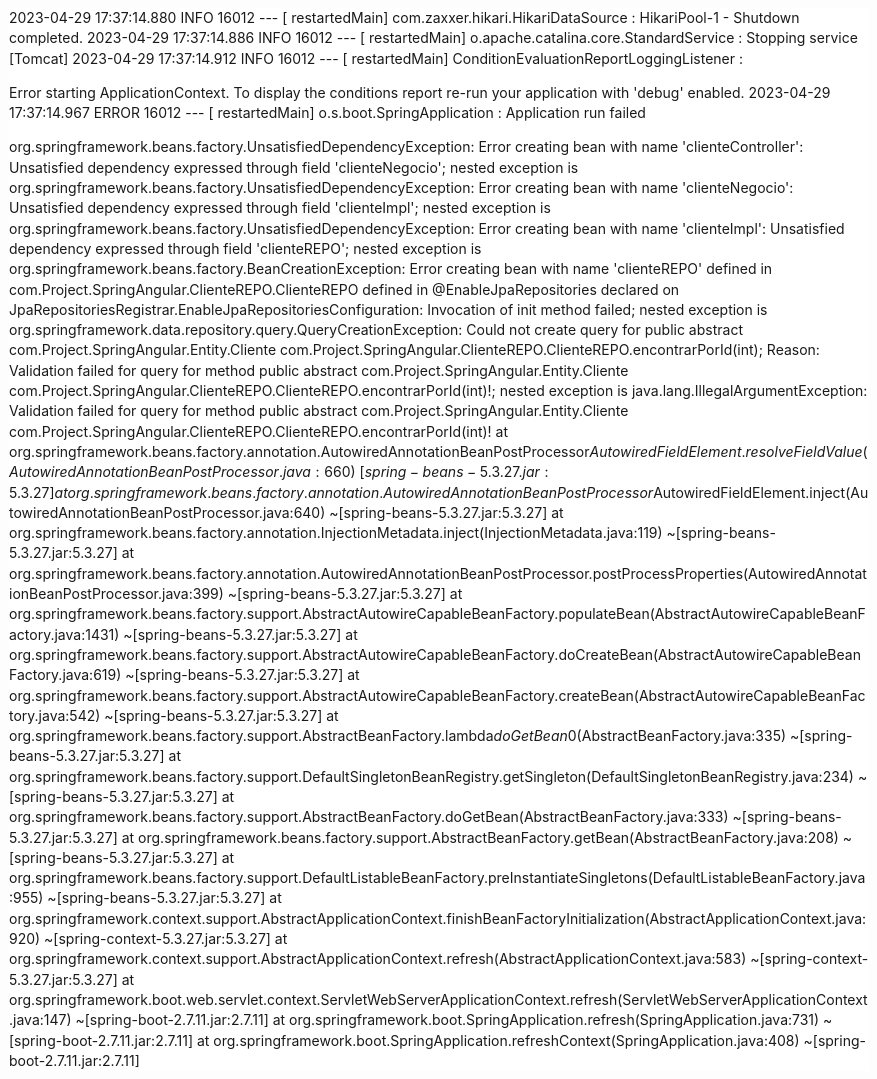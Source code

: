 2023-04-29 17:37:14.880  INFO 16012 --- [  restartedMain] com.zaxxer.hikari.HikariDataSource       : HikariPool-1 - Shutdown completed.
2023-04-29 17:37:14.886  INFO 16012 --- [  restartedMain] o.apache.catalina.core.StandardService   : Stopping service [Tomcat]
2023-04-29 17:37:14.912  INFO 16012 --- [  restartedMain] ConditionEvaluationReportLoggingListener : 

Error starting ApplicationContext. To display the conditions report re-run your application with 'debug' enabled.
2023-04-29 17:37:14.967 ERROR 16012 --- [  restartedMain] o.s.boot.SpringApplication               : Application run failed

org.springframework.beans.factory.UnsatisfiedDependencyException: Error creating bean with name 'clienteController': Unsatisfied dependency expressed through field 'clienteNegocio'; nested exception is org.springframework.beans.factory.UnsatisfiedDependencyException: Error creating bean with name 'clienteNegocio': Unsatisfied dependency expressed through field 'clienteImpl'; nested exception is org.springframework.beans.factory.UnsatisfiedDependencyException: Error creating bean with name 'clienteImpl': Unsatisfied dependency expressed through field 'clienteREPO'; nested exception is org.springframework.beans.factory.BeanCreationException: Error creating bean with name 'clienteREPO' defined in com.Project.SpringAngular.ClienteREPO.ClienteREPO defined in @EnableJpaRepositories declared on JpaRepositoriesRegistrar.EnableJpaRepositoriesConfiguration: Invocation of init method failed; nested exception is org.springframework.data.repository.query.QueryCreationException: Could not create query for public abstract com.Project.SpringAngular.Entity.Cliente com.Project.SpringAngular.ClienteREPO.ClienteREPO.encontrarPorId(int); Reason: Validation failed for query for method public abstract com.Project.SpringAngular.Entity.Cliente com.Project.SpringAngular.ClienteREPO.ClienteREPO.encontrarPorId(int)!; nested exception is java.lang.IllegalArgumentException: Validation failed for query for method public abstract com.Project.SpringAngular.Entity.Cliente com.Project.SpringAngular.ClienteREPO.ClienteREPO.encontrarPorId(int)!
	at org.springframework.beans.factory.annotation.AutowiredAnnotationBeanPostProcessor$AutowiredFieldElement.resolveFieldValue(AutowiredAnnotationBeanPostProcessor.java:660) ~[spring-beans-5.3.27.jar:5.3.27]
	at org.springframework.beans.factory.annotation.AutowiredAnnotationBeanPostProcessor$AutowiredFieldElement.inject(AutowiredAnnotationBeanPostProcessor.java:640) ~[spring-beans-5.3.27.jar:5.3.27]
	at org.springframework.beans.factory.annotation.InjectionMetadata.inject(InjectionMetadata.java:119) ~[spring-beans-5.3.27.jar:5.3.27]
	at org.springframework.beans.factory.annotation.AutowiredAnnotationBeanPostProcessor.postProcessProperties(AutowiredAnnotationBeanPostProcessor.java:399) ~[spring-beans-5.3.27.jar:5.3.27]
	at org.springframework.beans.factory.support.AbstractAutowireCapableBeanFactory.populateBean(AbstractAutowireCapableBeanFactory.java:1431) ~[spring-beans-5.3.27.jar:5.3.27]
	at org.springframework.beans.factory.support.AbstractAutowireCapableBeanFactory.doCreateBean(AbstractAutowireCapableBeanFactory.java:619) ~[spring-beans-5.3.27.jar:5.3.27]
	at org.springframework.beans.factory.support.AbstractAutowireCapableBeanFactory.createBean(AbstractAutowireCapableBeanFactory.java:542) ~[spring-beans-5.3.27.jar:5.3.27]
	at org.springframework.beans.factory.support.AbstractBeanFactory.lambda$doGetBean$0(AbstractBeanFactory.java:335) ~[spring-beans-5.3.27.jar:5.3.27]
	at org.springframework.beans.factory.support.DefaultSingletonBeanRegistry.getSingleton(DefaultSingletonBeanRegistry.java:234) ~[spring-beans-5.3.27.jar:5.3.27]
	at org.springframework.beans.factory.support.AbstractBeanFactory.doGetBean(AbstractBeanFactory.java:333) ~[spring-beans-5.3.27.jar:5.3.27]
	at org.springframework.beans.factory.support.AbstractBeanFactory.getBean(AbstractBeanFactory.java:208) ~[spring-beans-5.3.27.jar:5.3.27]
	at org.springframework.beans.factory.support.DefaultListableBeanFactory.preInstantiateSingletons(DefaultListableBeanFactory.java:955) ~[spring-beans-5.3.27.jar:5.3.27]
	at org.springframework.context.support.AbstractApplicationContext.finishBeanFactoryInitialization(AbstractApplicationContext.java:920) ~[spring-context-5.3.27.jar:5.3.27]
	at org.springframework.context.support.AbstractApplicationContext.refresh(AbstractApplicationContext.java:583) ~[spring-context-5.3.27.jar:5.3.27]
	at org.springframework.boot.web.servlet.context.ServletWebServerApplicationContext.refresh(ServletWebServerApplicationContext.java:147) ~[spring-boot-2.7.11.jar:2.7.11]
	at org.springframework.boot.SpringApplication.refresh(SpringApplication.java:731) ~[spring-boot-2.7.11.jar:2.7.11]
	at org.springframework.boot.SpringApplication.refreshContext(SpringApplication.java:408) ~[spring-boot-2.7.11.jar:2.7.11]